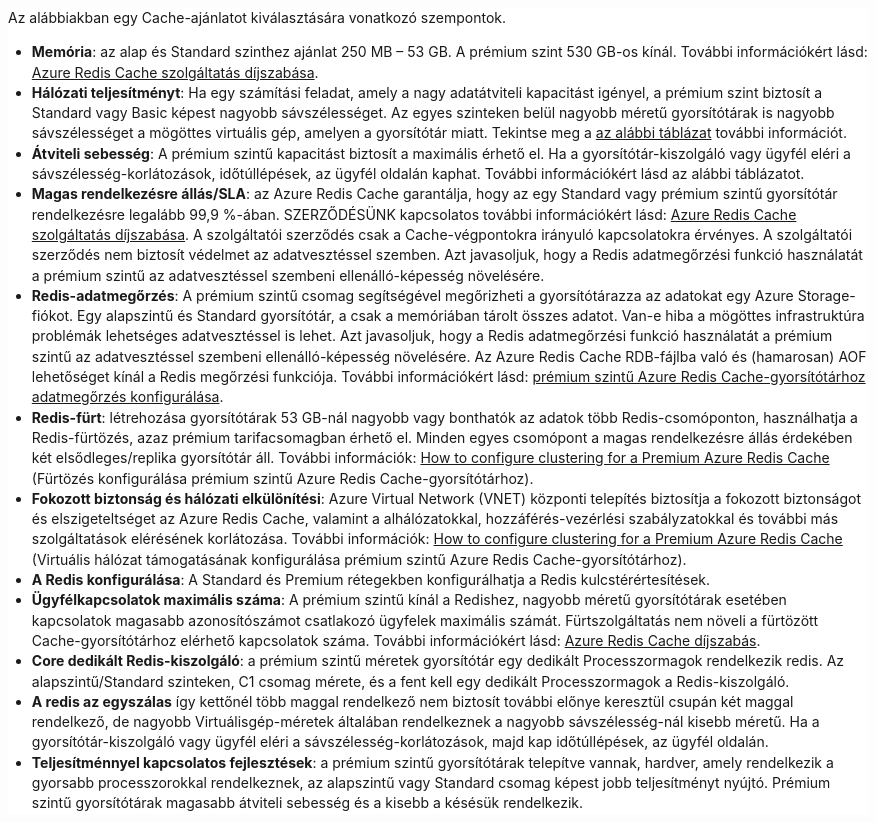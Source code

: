 Az alábbiakban egy Cache-ajánlatot kiválasztására vonatkozó szempontok.

* **Memória**: az alap és Standard szinthez ajánlat 250 MB – 53 GB. A prémium szint 530 GB-os kínál. További információkért lásd: [Azure Redis Cache szolgáltatás díjszabása](https://azure.microsoft.com/pricing/details/cache/).
* **Hálózati teljesítményt**: Ha egy számítási feladat, amely a nagy adatátviteli kapacitást igényel, a prémium szint biztosít a Standard vagy Basic képest nagyobb sávszélességet. Az egyes szinteken belül nagyobb méretű gyorsítótárak is nagyobb sávszélességet a mögöttes virtuális gép, amelyen a gyorsítótár miatt. Tekintse meg a [az alábbi táblázat](#cache-performance) további információt.
* **Átviteli sebesség**: A prémium szintű kapacitást biztosít a maximális érhető el. Ha a gyorsítótár-kiszolgáló vagy ügyfél eléri a sávszélesség-korlátozások, időtúllépések, az ügyfél oldalán kaphat. További információkért lásd az alábbi táblázatot.
* **Magas rendelkezésre állás/SLA**: az Azure Redis Cache garantálja, hogy az egy Standard vagy prémium szintű gyorsítótár rendelkezésre legalább 99,9 %-ában. SZERZŐDÉSÜNK kapcsolatos további információkért lásd: [Azure Redis Cache szolgáltatás díjszabása](https://azure.microsoft.com/support/legal/sla/cache/v1_0/). A szolgáltatói szerződés csak a Cache-végpontokra irányuló kapcsolatokra érvényes. A szolgáltatói szerződés nem biztosít védelmet az adatvesztéssel szemben. Azt javasoljuk, hogy a Redis adatmegőrzési funkció használatát a prémium szintű az adatvesztéssel szembeni ellenálló-képesség növelésére.
* **Redis-adatmegőrzés**: A prémium szintű csomag segítségével megőrizheti a gyorsítótárazza az adatokat egy Azure Storage-fiókot. Egy alapszintű és Standard gyorsítótár, a csak a memóriában tárolt összes adatot. Van-e hiba a mögöttes infrastruktúra problémák lehetséges adatvesztéssel is lehet. Azt javasoljuk, hogy a Redis adatmegőrzési funkció használatát a prémium szintű az adatvesztéssel szembeni ellenálló-képesség növelésére. Az Azure Redis Cache RDB-fájlba való és (hamarosan) AOF lehetőséget kínál a Redis megőrzési funkciója. További információkért lásd: [prémium szintű Azure Redis Cache-gyorsítótárhoz adatmegőrzés konfigurálása](cache-how-to-premium-persistence.md).
* **Redis-fürt**: létrehozása gyorsítótárak 53 GB-nál nagyobb vagy bonthatók az adatok több Redis-csomóponton, használhatja a Redis-fürtözés, azaz prémium tarifacsomagban érhető el. Minden egyes csomópont a magas rendelkezésre állás érdekében két elsődleges/replika gyorsítótár áll. További információk: [How to configure clustering for a Premium Azure Redis Cache](cache-how-to-premium-clustering.md) (Fürtözés konfigurálása prémium szintű Azure Redis Cache-gyorsítótárhoz).
* **Fokozott biztonság és hálózati elkülönítési**: Azure Virtual Network (VNET) központi telepítés biztosítja a fokozott biztonságot és elszigeteltséget az Azure Redis Cache, valamint a alhálózatokkal, hozzáférés-vezérlési szabályzatokkal és további más szolgáltatások elérésének korlátozása. További információk: [How to configure clustering for a Premium Azure Redis Cache](cache-how-to-premium-vnet.md) (Virtuális hálózat támogatásának konfigurálása prémium szintű Azure Redis Cache-gyorsítótárhoz).
* **A Redis konfigurálása**: A Standard és Premium rétegekben konfigurálhatja a Redis kulcstérértesítések.
* **Ügyfélkapcsolatok maximális száma**: A prémium szintű kínál a Redishez, nagyobb méretű gyorsítótárak esetében kapcsolatok magasabb azonosítószámot csatlakozó ügyfelek maximális számát. Fürtszolgáltatás nem növeli a fürtözött Cache-gyorsítótárhoz elérhető kapcsolatok száma. További információkért lásd: [Azure Redis Cache díjszabás](https://azure.microsoft.com/pricing/details/cache/).
* **Core dedikált Redis-kiszolgáló**: a prémium szintű méretek gyorsítótár egy dedikált Processzormagok rendelkezik redis. Az alapszintű/Standard szinteken, C1 csomag mérete, és a fent kell egy dedikált Processzormagok a Redis-kiszolgáló.
* **A redis az egyszálas** így kettőnél több maggal rendelkező nem biztosít további előnye keresztül csupán két maggal rendelkező, de nagyobb Virtuálisgép-méretek általában rendelkeznek a nagyobb sávszélesség-nál kisebb méretű. Ha a gyorsítótár-kiszolgáló vagy ügyfél eléri a sávszélesség-korlátozások, majd kap időtúllépések, az ügyfél oldalán.
* **Teljesítménnyel kapcsolatos fejlesztések**: a prémium szintű gyorsítótárak telepítve vannak, hardver, amely rendelkezik a gyorsabb processzorokkal rendelkeznek, az alapszintű vagy Standard csomag képest jobb teljesítményt nyújtó. Prémium szintű gyorsítótárak magasabb átviteli sebesség és a kisebb a késésük rendelkezik.
